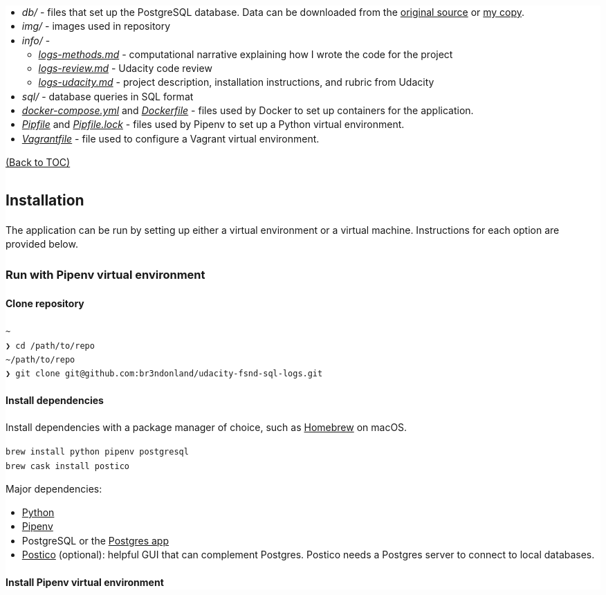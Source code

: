 - _db/_ - files that set up the PostgreSQL database. Data can be downloaded from the [original source](https://d17h27t6h515a5.cloudfront.net/topher/2016/August/57b5f748_newsdata/newsdata.zip) or [my copy](https://drive.proton.me/urls/M35XBECQ3M#bEzi87FKyXcg).
- _img/_ - images used in repository
- _info/_ -
  - _[logs-methods.md](info/logs-methods.md)_ - computational narrative explaining how I wrote the code for the project
  - _[logs-review.md](info/logs-review.md)_ - Udacity code review
  - _[logs-udacity.md](info/logs-udacity.md)_ - project description, installation instructions, and rubric from Udacity
- _sql/_ - database queries in SQL format
- _[docker-compose.yml](docker-compose.yml)_ and _[Dockerfile](Dockerfile)_ - files used by Docker to set up containers for the application.
- _[Pipfile](Pipfile)_ and _[Pipfile.lock](Pipfile.lock)_ - files used by Pipenv to set up a Python virtual environment.
- _[Vagrantfile](Vagrantfile)_ - file used to configure a Vagrant virtual environment.

[(Back to TOC)](#table-of-contents)

## Installation

The application can be run by setting up either a virtual environment or a virtual machine. Instructions for each option are provided below.

### Run with Pipenv virtual environment

#### Clone repository

```sh
~
❯ cd /path/to/repo
~/path/to/repo
❯ git clone git@github.com:br3ndonland/udacity-fsnd-sql-logs.git
```

#### Install dependencies

Install dependencies with a package manager of choice, such as [Homebrew](https://brew.sh/) on macOS.

```sh
brew install python pipenv postgresql
brew cask install postico
```

Major dependencies:

- [Python](https://www.python.org/)
- [Pipenv](https://pipenv.readthedocs.io/)
- PostgreSQL or the [Postgres app](https://postgresapp.com/)
- [Postico](https://eggerapps.at/postico/) (optional): helpful GUI that can complement Postgres. Postico needs a Postgres server to connect to local databases.

#### Install Pipenv virtual environment
